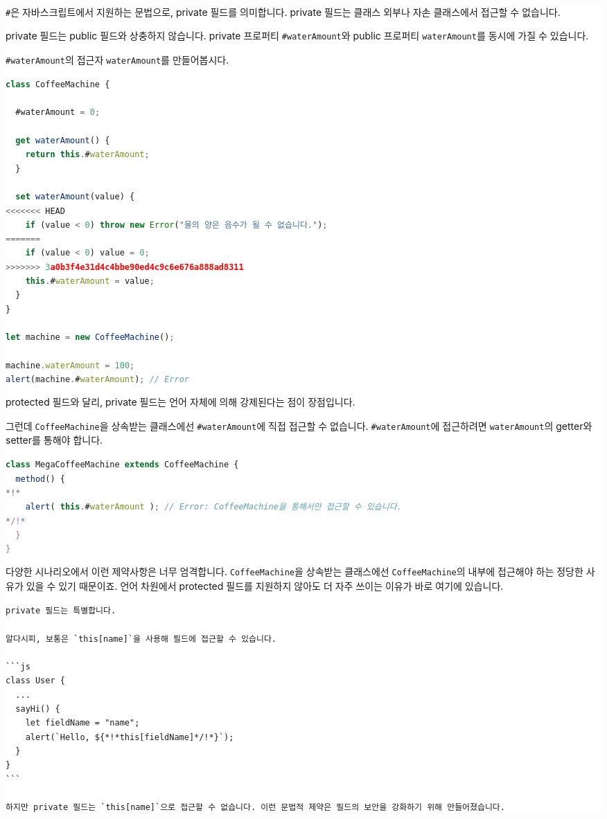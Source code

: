 `#`은 자바스크립트에서 지원하는 문법으로, private 필드를 의미합니다. private 필드는 클래스 외부나 자손 클래스에서 접근할 수 없습니다.

private 필드는 public 필드와 상충하지 않습니다. private 프로퍼티 `#waterAmount`와 public 프로퍼티 `waterAmount`를 동시에 가질 수 있습니다.

`#waterAmount`의 접근자 `waterAmount`를 만들어봅시다.

```js run
class CoffeeMachine {

  #waterAmount = 0;

  get waterAmount() {
    return this.#waterAmount;
  }

  set waterAmount(value) {
<<<<<<< HEAD
    if (value < 0) throw new Error("물의 양은 음수가 될 수 없습니다.");
=======
    if (value < 0) value = 0;
>>>>>>> 3a0b3f4e31d4c4bbe90ed4c9c6e676a888ad8311
    this.#waterAmount = value;
  }
}

let machine = new CoffeeMachine();

machine.waterAmount = 100;
alert(machine.#waterAmount); // Error
```

protected 필드와 달리, private 필드는 언어 자체에 의해 강제된다는 점이 장점입니다.

그런데 `CoffeeMachine`을 상속받는 클래스에선 `#waterAmount`에 직접 접근할 수 없습니다. `#waterAmount`에 접근하려면 `waterAmount`의 getter와 setter를 통해야 합니다.

```js
class MegaCoffeeMachine extends CoffeeMachine {
  method() {
*!*
    alert( this.#waterAmount ); // Error: CoffeeMachine을 통해서만 접근할 수 있습니다.
*/!*
  }
}
```

다양한 시나리오에서 이런 제약사항은 너무 엄격합니다. `CoffeeMachine`을 상속받는 클래스에선 `CoffeeMachine`의 내부에 접근해야 하는 정당한 사유가 있을 수 있기 때문이죠. 언어 차원에서 protected 필드를 지원하지 않아도 더 자주 쓰이는 이유가 바로 여기에 있습니다.

````warn header="private 필드는 this[name]로 사용할 수 없습니다."
private 필드는 특별합니다.

알다시피, 보통은 `this[name]`을 사용해 필드에 접근할 수 있습니다.

```js
class User {
  ...
  sayHi() {
    let fieldName = "name";
    alert(`Hello, ${*!*this[fieldName]*/!*}`);
  }
}
```

하지만 private 필드는 `this[name]`으로 접근할 수 없습니다. 이런 문법적 제약은 필드의 보안을 강화하기 위해 만들어졌습니다.
````
